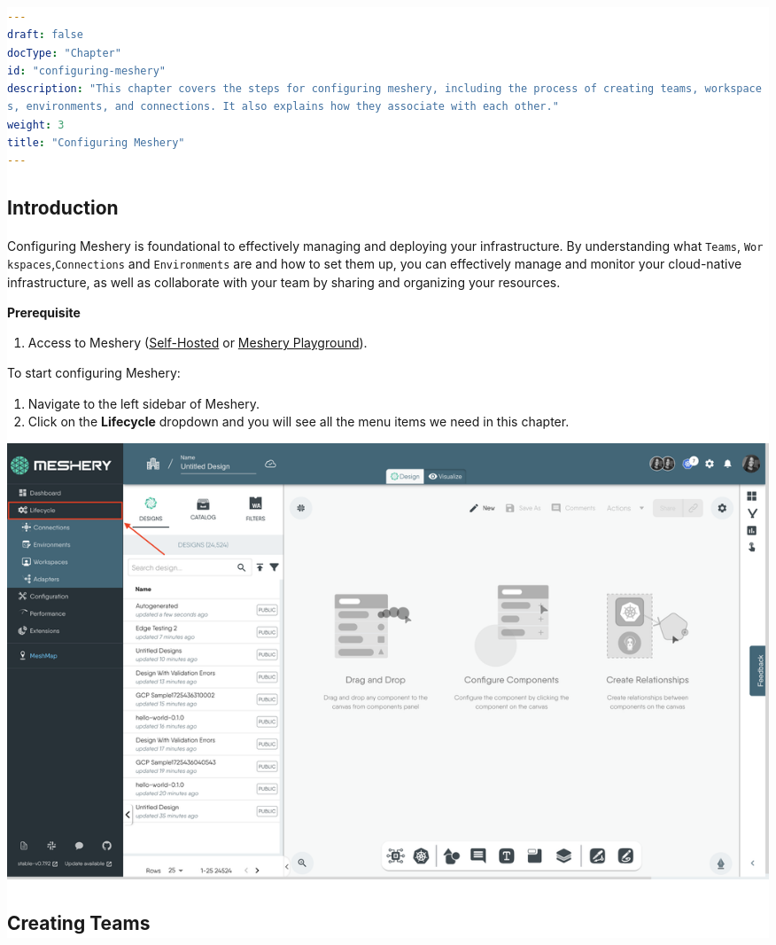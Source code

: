 ```yaml
---
draft: false
docType: "Chapter"
id: "configuring-meshery"
description: "This chapter covers the steps for configuring meshery, including the process of creating teams, workspaces, environments, and connections. It also explains how they associate with each other."
weight: 3
title: "Configuring Meshery"
---
```


## Introduction

Configuring Meshery is foundational to effectively managing and deploying your infrastructure. By understanding what `Teams`, `Workspaces`,`Connections` and `Environments` are and how to set them up, you can effectively manage and monitor your cloud-native infrastructure, as well as collaborate with your team by sharing and organizing your resources.

**Prerequisite**

1. Access to Meshery ([Self-Hosted](https://docs.meshery.io/installation) or [Meshery Playground](https://docs.meshery.io/installation/playground)).

To start configuring Meshery:

1. Navigate to the left sidebar of Meshery.
1. Click on the **Lifecycle** dropdown and you will see all the menu items we need in this chapter.

![lifecycle](lifecycle.png)
## Creating Teams
